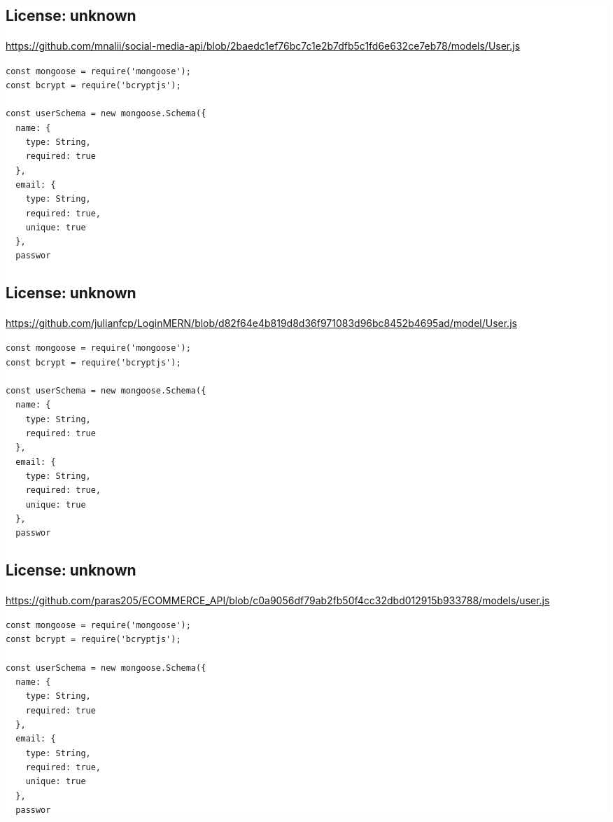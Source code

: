 
## License: unknown
https://github.com/mnalii/social-media-api/blob/2baedc1ef76bc7c1e2b7dfb5c1fd6e632ce7eb78/models/User.js

```
const mongoose = require('mongoose');
const bcrypt = require('bcryptjs');

const userSchema = new mongoose.Schema({
  name: {
    type: String,
    required: true
  },
  email: {
    type: String,
    required: true,
    unique: true
  },
  passwor
```


## License: unknown
https://github.com/julianfcp/LoginMERN/blob/d82f64e4b819d8d36f971083d96bc8452b4695ad/model/User.js

```
const mongoose = require('mongoose');
const bcrypt = require('bcryptjs');

const userSchema = new mongoose.Schema({
  name: {
    type: String,
    required: true
  },
  email: {
    type: String,
    required: true,
    unique: true
  },
  passwor
```


## License: unknown
https://github.com/paras205/ECOMMERCE_API/blob/c0a9056df79ab2fb50f4cc32dbd012915b933788/models/user.js

```
const mongoose = require('mongoose');
const bcrypt = require('bcryptjs');

const userSchema = new mongoose.Schema({
  name: {
    type: String,
    required: true
  },
  email: {
    type: String,
    required: true,
    unique: true
  },
  passwor
```
